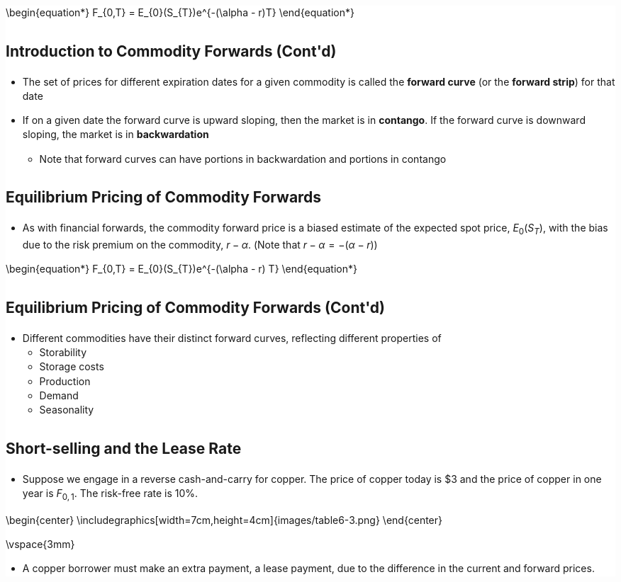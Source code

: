 \begin{equation*}
 F_{0,T} = E_{0}(S_{T})e^{-(\alpha - r)T}
\end{equation*}


## Introduction to Commodity Forwards (Cont'd)

- The set of prices for different expiration dates for a given commodity is called the __forward curve__ (or the
  __forward strip__) for that date

- If on a given date the forward curve is upward sloping, then the market is in __contango__. If the forward curve is
  downward sloping, the market is in __backwardation__
	* Note that forward curves can have portions in backwardation and portions in contango


## Equilibrium Pricing of Commodity Forwards

- As with financial forwards, the commodity forward price is a biased estimate of the expected spot price,
  $E_{0}(S_{T})$, with the bias due to the risk premium on the commodity, $r - \alpha$. (Note that $r - \alpha =
  -(\alpha - r)$)

\begin{equation*}
 F_{0,T} = E_{0}(S_{T})e^{-(\alpha - r) T}
\end{equation*}


## Equilibrium Pricing of Commodity Forwards (Cont'd)

- Different commodities have their distinct forward curves, reflecting different properties of
	* Storability
	* Storage costs
	* Production
	* Demand
	* Seasonality


## Short-selling and the Lease Rate

- Suppose we engage in a reverse cash-and-carry for copper. The price of copper today is $\$3$ and the price of copper
  in one year is $F_{0,1}$. The risk-free rate is $10\%$.

\begin{center}
 \includegraphics[width=7cm,height=4cm]{images/table6-3.png}
\end{center}

\vspace{3mm}

- A copper borrower must make an extra payment, a lease payment, due to the difference in the current and forward
  prices.
